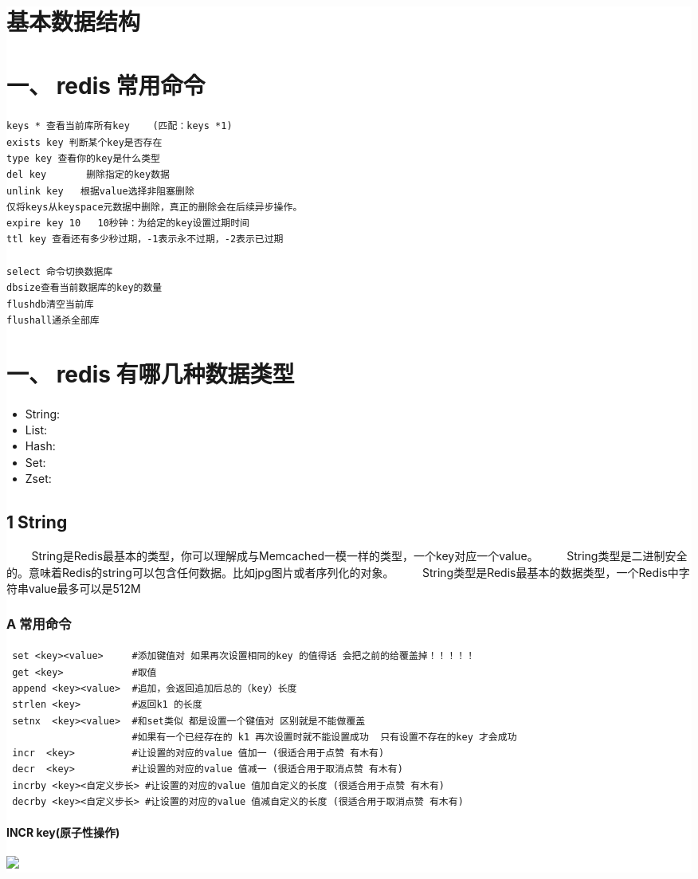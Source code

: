 # 基本数据结构

# 一、 redis 常用命令
```shell
keys * 查看当前库所有key    (匹配：keys *1)
exists key 判断某个key是否存在
type key 查看你的key是什么类型
del key       删除指定的key数据
unlink key   根据value选择非阻塞删除
仅将keys从keyspace元数据中删除，真正的删除会在后续异步操作。
expire key 10   10秒钟：为给定的key设置过期时间
ttl key 查看还有多少秒过期，-1表示永不过期，-2表示已过期

select 命令切换数据库
dbsize查看当前数据库的key的数量
flushdb清空当前库
flushall通杀全部库
```
# 一、 redis 有哪几种数据类型

-  String:
-  List:
-  Hash:
-  Set:
-  Zset:
## 1 String
         String是Redis最基本的类型，你可以理解成与Memcached一模一样的类型，一个key对应一个value。
         String类型是二进制安全的。意味着Redis的string可以包含任何数据。比如jpg图片或者序列化的对象。
         String类型是Redis最基本的数据类型，一个Redis中字符串value最多可以是512M

###  A 常用命令        
```shell
 set <key><value>     #添加键值对 如果再次设置相同的key 的值得话 会把之前的给覆盖掉！！！！！
 get <key>            #取值
 append <key><value>  #追加，会返回追加后总的（key）长度
 strlen <key>         #返回k1 的长度
 setnx  <key><value>  #和set类似 都是设置一个键值对 区别就是不能做覆盖 
                      #如果有一个已经存在的 k1 再次设置时就不能设置成功  只有设置不存在的key 才会成功
 incr  <key>          #让设置的对应的value 值加一 (很适合用于点赞 有木有)
 decr  <key>          #让设置的对应的value 值减一 (很适合用于取消点赞 有木有)
 incrby <key><自定义步长> #让设置的对应的value 值加自定义的长度 (很适合用于点赞 有木有)
 decrby <key><自定义步长> #让设置的对应的value 值减自定义的长度 (很适合用于取消点赞 有木有)
```
####  INCR key(原子性操作)
![](https://raw.gitmirror.com/KwFruit/basic-picture-service/note-v1.0.0//img/202308232150662.png)
